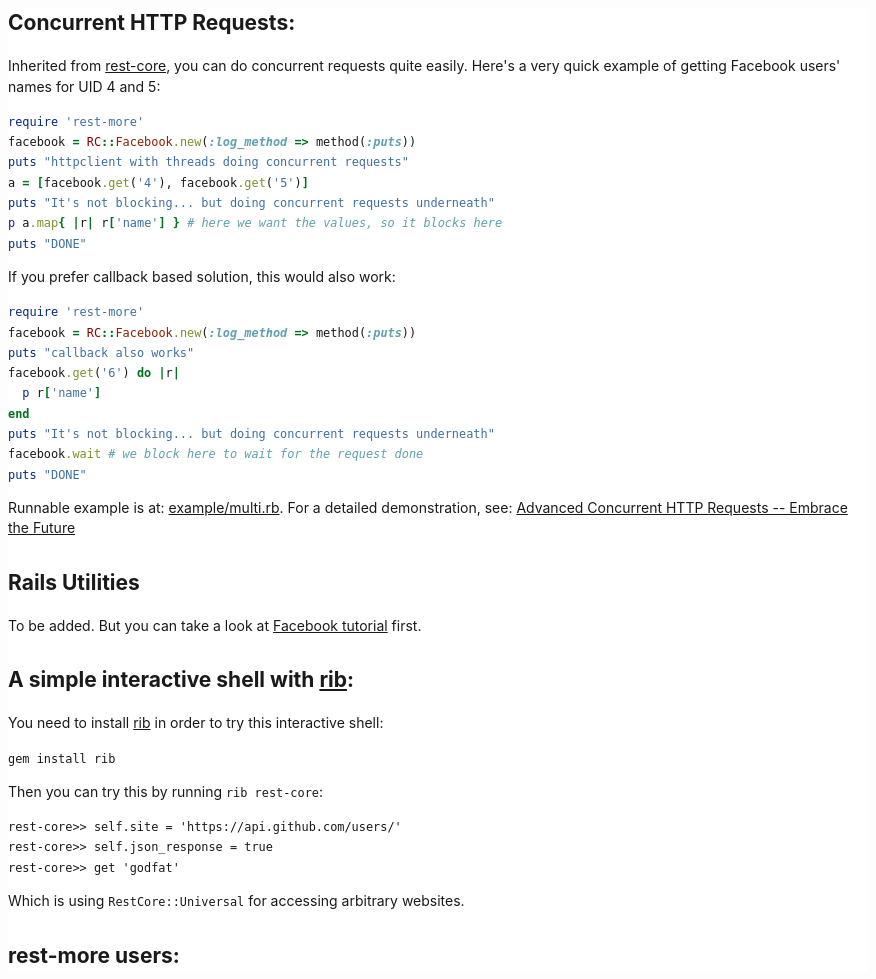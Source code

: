 [example/simple.rb]: https://github.com/godfat/rest-more/blob/master/example/simple.rb
[slides]: http://www.godfat.org/slide/2011-08-27-rest-core.html
[rubyconf.tw]: http://rubyconf.tw/2011/#6

## Concurrent HTTP Requests:

Inherited from [rest-core][], you can do concurrent requests quite easily.
Here's a very quick example of getting Facebook users' names for UID 4 and 5:

``` ruby
require 'rest-more'
facebook = RC::Facebook.new(:log_method => method(:puts))
puts "httpclient with threads doing concurrent requests"
a = [facebook.get('4'), facebook.get('5')]
puts "It's not blocking... but doing concurrent requests underneath"
p a.map{ |r| r['name'] } # here we want the values, so it blocks here
puts "DONE"
```

If you prefer callback based solution, this would also work:

``` ruby
require 'rest-more'
facebook = RC::Facebook.new(:log_method => method(:puts))
puts "callback also works"
facebook.get('6') do |r|
  p r['name']
end
puts "It's not blocking... but doing concurrent requests underneath"
facebook.wait # we block here to wait for the request done
puts "DONE"
```

Runnable example is at: [example/multi.rb][]. For a detailed demonstration,
see: [Advanced Concurrent HTTP Requests -- Embrace the Future][future]

[example/multi.rb]: https://github.com/godfat/rest-more/blob/master/example/multi.rb
[future]: https://github.com/godfat/rest-core#advanced-concurrent-http-requests----embrace-the-future

## Rails Utilities

To be added. But you can take a look at [Facebook tutorial][] first.

[Facebook tutorial]: doc/facebook.md

## A simple interactive shell with [rib][]:

You need to install [rib][] in order to try this interactive shell:

    gem install rib

Then you can try this by running `rib rest-core`:

    rest-core>> self.site = 'https://api.github.com/users/'
    rest-core>> self.json_response = true
    rest-core>> get 'godfat'

Which is using `RestCore::Universal` for accessing arbitrary websites.

[rib]: https://github.com/godfat/rib

## rest-more users:


[godfat]: https://github.com/godfat
[talk]: http://rubyconf.tw/2011/#6
[The Promise of rest-core]: http://godfat.org/slide/2015-01-13-rest-core-promise/
[rest-core]: https://github.com/godfat/rest-core
[RC::Dropbox]: lib/rest-core/client/dropbox.rb
[RC::Facebook]: lib/rest-core/client/facebook.rb
[RC::Github]: lib/rest-core/client/github.rb
[RC::Instagram]: lib/rest-core/client/instagram.rb
[RC::Linkedin]: lib/rest-core/client/linkedin.rb
[RC::StackExchange]: lib/rest-core/client/stackexchange.rb
[RC::Twitter]: lib/rest-core/client/twitter.rb
[rest-firebase]: https://github.com/CodementorIO/rest-firebase
[topcoder]: https://github.com/miaout17/topcoder
[rest-more-yahoo_buy]: https://github.com/GoodLife/rest-more-yahoo_buy
[rest-scrapyd]: https://github.com/wvengen/rest-scrapyd
[httpclient]: https://github.com/nahi/httpclient
[mime-types]: https://github.com/halostatue/mime-types
[timers]: https://github.com/celluloid/timers
[RC::Facebook::RailsUtil]: lib/rest-core/client/facebook/rails_util.rb